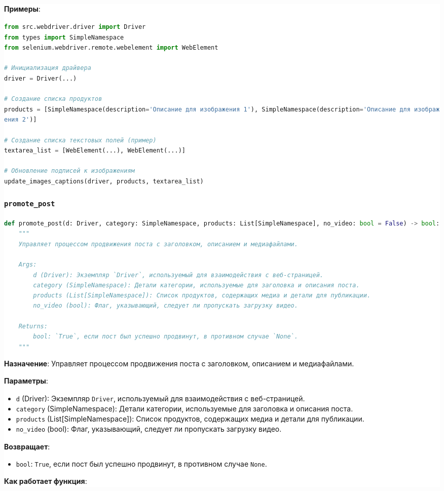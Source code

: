 **Примеры**:

```python
from src.webdriver.driver import Driver
from types import SimpleNamespace
from selenium.webdriver.remote.webelement import WebElement

# Инициализация драйвера
driver = Driver(...)

# Создание списка продуктов
products = [SimpleNamespace(description='Описание для изображения 1'), SimpleNamespace(description='Описание для изображения 2')]

# Создание списка текстовых полей (пример)
textarea_list = [WebElement(...), WebElement(...)]

# Обновление подписей к изображениям
update_images_captions(driver, products, textarea_list)
```

### `promote_post`

```python
def promote_post(d: Driver, category: SimpleNamespace, products: List[SimpleNamespace], no_video: bool = False) -> bool:
    """
    Управляет процессом продвижения поста с заголовком, описанием и медиафайлами.

    Args:
        d (Driver): Экземпляр `Driver`, используемый для взаимодействия с веб-страницей.
        category (SimpleNamespace): Детали категории, используемые для заголовка и описания поста.
        products (List[SimpleNamespace]): Список продуктов, содержащих медиа и детали для публикации.
        no_video (bool): Флаг, указывающий, следует ли пропускать загрузку видео.

    Returns:
        bool: `True`, если пост был успешно продвинут, в противном случае `None`.
    """
```

**Назначение**: Управляет процессом продвижения поста с заголовком, описанием и медиафайлами.

**Параметры**:

*   `d` (Driver): Экземпляр `Driver`, используемый для взаимодействия с веб-страницей.
*   `category` (SimpleNamespace): Детали категории, используемые для заголовка и описания поста.
*   `products` (List[SimpleNamespace]): Список продуктов, содержащих медиа и детали для публикации.
*   `no_video` (bool): Флаг, указывающий, следует ли пропускать загрузку видео.

**Возвращает**:

*   `bool`: `True`, если пост был успешно продвинут, в противном случае `None`.

**Как работает функция**:
